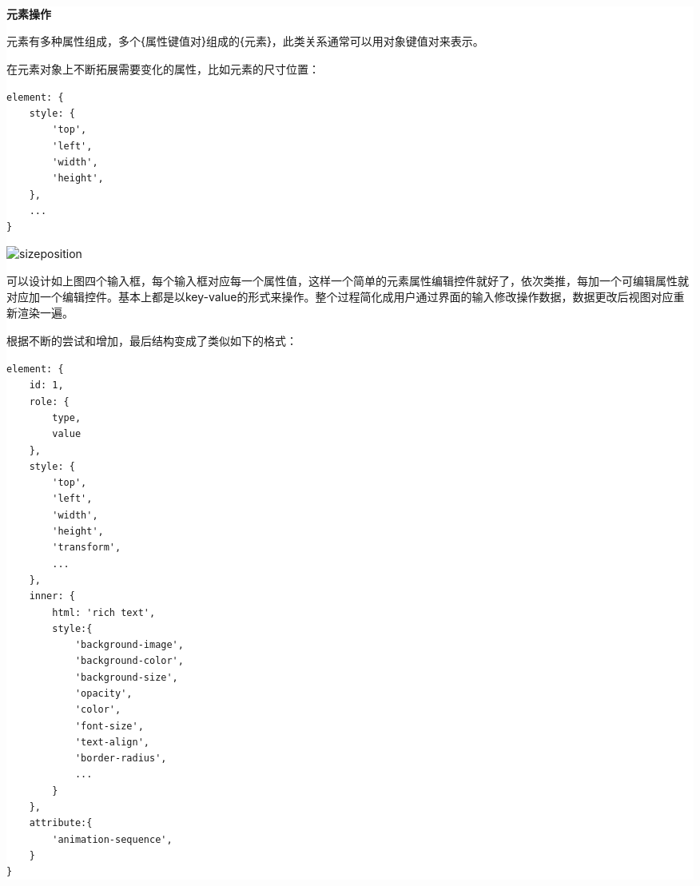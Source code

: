 
**元素操作**

元素有多种属性组成，多个{属性键值对}组成的{元素}，此类关系通常可以用对象键值对来表示。

在元素对象上不断拓展需要变化的属性，比如元素的尺寸位置：

    element: {
        style: {
            'top',
            'left',
            'width',
            'height',
        },
        ...
    }

![sizeposition](https://hujiangtech.github.io/tech/assets/pic/602h5/sizeposition.png)

可以设计如上图四个输入框，每个输入框对应每一个属性值，这样一个简单的元素属性编辑控件就好了，依次类推，每加一个可编辑属性就对应加一个编辑控件。基本上都是以key-value的形式来操作。整个过程简化成用户通过界面的输入修改操作数据，数据更改后视图对应重新渲染一遍。

根据不断的尝试和增加，最后结构变成了类似如下的格式：

    element: {
        id: 1,
        role: {
            type,
            value
        },
        style: {
            'top',
            'left',
            'width',
            'height',
            'transform',
            ...
        },
        inner: {
            html: 'rich text',
            style:{
                'background-image',
                'background-color',
                'background-size',
                'opacity',
                'color',
                'font-size',
                'text-align',
                'border-radius',
                ...
            }
        },
        attribute:{
            'animation-sequence',
        }
    }
